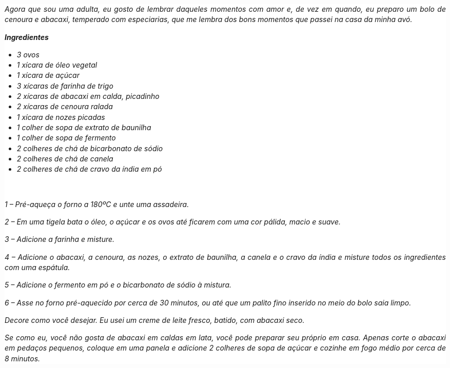 <p align="justify">
  <em>Agora que sou uma adulta, eu gosto de lembrar daqueles momentos com amor e, de vez em quando, eu preparo um bolo de cenoura e abacaxi, temperado com especiarias, que me lembra dos bons momentos que passei na casa da minha avó.</em>
</p>

**_Ingredientes_**

  * _3 ovos_ 
  * _1 xícara de óleo vegetal_ 
  * _1 xícara de açúcar_ 
  * _3 xícaras de farinha de trigo_ 
  * _2 xícaras de abacaxi em calda, picadinho_ 
  * _2 xícaras de cenoura ralada_ 
  * _1 xícara de nozes picadas_ 
  * _1 colher de sopa de extrato de baunilha_ 
  * _1 colher de sopa de fermento_ 
  * _2 colheres de chá de bicarbonato de sódio_ 
  * _2 colheres de chá de canela_ 
  * _2 colheres de chá de cravo da índia em pó_

&nbsp;

<p align="justify">
  <em>1 – Pré-aqueça o forno a 180ºC e unte uma assadeira.</em>
</p>

<p align="justify">
  <em>2 – Em uma tigela bata o óleo, o açúcar e os ovos até ficarem com uma cor pálida, macio e suave.</em>
</p>

<p align="justify">
  <em>3 – Adicione a farinha e misture.</em>
</p>

<p align="justify">
  <em>4 – Adicione o abacaxi, a cenoura, as nozes, o extrato de baunilha, a canela e o cravo da índia e misture todos os ingredientes com uma espátula.</em>
</p>

<p align="justify">
  <em>5 – Adicione o fermento em pó e o bicarbonato de sódio à mistura.</em>
</p>

<p align="justify">
  <em>6 – Asse no forno pré-aquecido por cerca de 30 minutos, ou até que um palito fino inserido no meio do bolo saia limpo.</em>
</p>

<p align="justify">
  <em>Decore como você desejar. Eu usei um creme de leite fresco, batido, com abacaxi seco.</em>
</p>

<p align="justify">
  <em>Se como eu, você não gosta de abacaxi em caldas em lata, você pode preparar seu próprio em casa. Apenas corte o abacaxi em pedaços pequenos, coloque em uma panela e adicione 2 colheres de sopa de açúcar e cozinhe em fogo médio por cerca de 8 minutos.</em>
</p>
